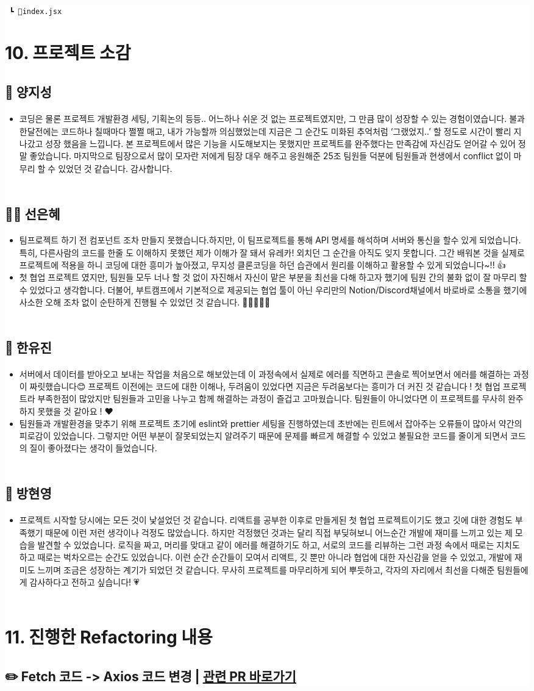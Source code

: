 ```
 ┗ 📜index.jsx
```

# 10. <span id = "review"> 프로젝트 소감 </span>

## 👨 양지성

- 코딩은 물론 프로젝트 개발환경 세팅, 기획논의 등등.. 어느하나 쉬운 것 없는 프로젝트였지만, 그 만큼 많이 성장할 수 있는 경험이였습니다. 불과 한달전에는 코드하나 칠때마다 쩔쩔 매고, 내가 가능할까 의심했었는데 지금은 그 순간도 미화된 추억처럼 ‘그랬었지..’ 할 정도로 시간이 빨리 지나갔고 성장 했음을 느낍니다. 본 프로젝트에서 많은 기능을 시도해보지는 못했지만 프로젝트를 완주했다는 만족감에 자신감도 얻어갈 수 있어 정말 좋았습니다. 마지막으로 팀장으로서 많이 모자란 저에게 팀장 대우 해주고 응원해준 25조 팀원들 덕분에 팀원들과 현생에서 conflict 없이 마무리 할 수 있었던 것 같습니다. 감사합니다.
  <br/><br/>

## 👩‍🦰 선은혜

- 팀프로젝트 하기 전 컴포넌트 조차 만들지 못했습니다.하지만, 이 팀프로젝트를 통해 API 명세를 해석하며 서버와 통신을 할수 있게 되었습니다. 특히, 다른사람의 코드를 한줄 도 이해하지 못했던 제가 이해가 잘 돼서 유레카! 외치던 그 순간을 아직도 잊지 못합니다. 그간 배워본 것을 실제로 프로젝트에 적용을 하니 코딩에 대한 흥미가 높아졌고, 무지성 클론코딩을 하던 습관에서 원리를 이해하고 활용할 수 있게 되었습니다~!! 👍
- 첫 협업 프로젝트 였지만, 팀원들 모두 너나 할 것 없이 자진해서 자신이 맡은 부분을 최선을 다해 하고자 했기에 팀원 간의 불화 없이 잘 마무리 할 수 있었다고 생각합니다. 더불어, 부트캠프에서 기본적으로 제공되는 협업 툴이 아닌 우리만의 Notion/Discord채널에서 바로바로 소통을 했기에 사소한 오해 조차 없이 순탄하게 진행될 수 있었던 것 같습니다. 🙇‍♀️🙇‍♂️🙇
  <br/><br/>

## 👩 한유진

- 서버에서 데이터를 받아오고 보내는 작업을 처음으로 해보았는데 이 과정속에서 실제로 에러를 직면하고 콘솔로 찍어보면서 에러를 해결하는 과정이 짜릿했습니다😊 프로젝트 이전에는 코드에 대한 이해나, 두려움이 있었다면 지금은 두려움보다는 흥미가 더 커진 것 같습니다 ! 첫 협업 프로젝트라 부족한점이 많았지만 팀원들과 고민을 나누고 함께 해결하는 과정이 즐겁고 고마웠습니다. 팀원들이 아니었다면 이 프로젝트를 무사히 완주하지 못했을 것 같아요 ! ❤️
- 팀원들과 개발환경을 맞추기 위해 프로젝트 초기에 eslint와 prettier 세팅을 진행하였는데
  초반에는 린트에서 잡아주는 오류들이 많아서 약간의 피로감이 있었습니다.
  그렇지만 어떤 부분이 잘못되었는지 알려주기 때문에 문제를 빠르게 해결할 수 있었고 불필요한 코드를 줄이게 되면서 코드의 질이 좋아졌다는 생각이 들었습니다.
  <br /><br />

## 👧 방현영

- 프로젝트 시작할 당시에는 모든 것이 낯설었던 것 같습니다. 리액트를 공부한 이후로 만들게된 첫 협업 프로젝트이기도 했고 깃에 대한 경험도 부족했기 때문에 이런 저런 생각이나 걱정도 많았습니다. 하지만 걱정했던 것과는 달리 직접 부딪혀보니 어느순간 개발에 재미를 느끼고 있는 제 모습을 발견할 수 있었습니다. 로직을 짜고, 머리를 맞대고 같이 에러를 해결하기도 하고, 서로의 코드를 리뷰하는 그런 과정 속에서 때로는 지치도 하고 때로는 벅차오르는 순간도 있었습니다. 이런 순간 순간들이 모여서 리액트, 깃 뿐만 아니라 협업에 대한 자신감을 얻을 수 있었고, 개발에 재미도 느끼며 조금은 성장하는 계기가 되었던 것 같습니다. 무사히 프로젝트를 마무리하게 되어 뿌듯하고, 각자의 자리에서 최선을 다해준 팀원들에게 감사하다고 전하고 싶습니다! 💗
  <br /><br />

# 11. <span id="refactoring">진행한 Refactoring 내용</span>

## <span id="refactoring_1"> ✏️ Fetch 코드 -> Axios 코드 변경 | [관련 PR 바로가기](https://github.com/Yang-zzz/nonamarket_Refact/pull/1)</span>

